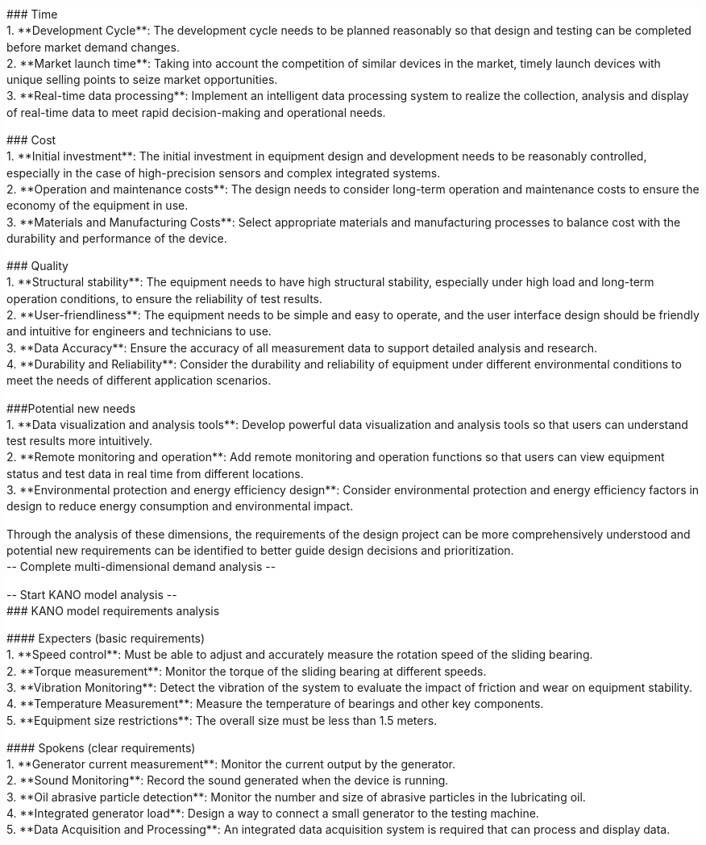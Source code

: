 \#\#\# Time  
1\. \*\*Development Cycle\*\*: The development cycle needs to be planned reasonably so that design and testing can be completed before market demand changes.  
2\. \*\*Market launch time\*\*: Taking into account the competition of similar devices in the market, timely launch devices with unique selling points to seize market opportunities.  
3\. \*\*Real-time data processing\*\*: Implement an intelligent data processing system to realize the collection, analysis and display of real-time data to meet rapid decision-making and operational needs.

\#\#\# Cost  
1\. \*\*Initial investment\*\*: The initial investment in equipment design and development needs to be reasonably controlled, especially in the case of high-precision sensors and complex integrated systems.  
2\. \*\*Operation and maintenance costs\*\*: The design needs to consider long-term operation and maintenance costs to ensure the economy of the equipment in use.  
3\. \*\*Materials and Manufacturing Costs\*\*: Select appropriate materials and manufacturing processes to balance cost with the durability and performance of the device.

\#\#\# Quality  
1\. \*\*Structural stability\*\*: The equipment needs to have high structural stability, especially under high load and long-term operation conditions, to ensure the reliability of test results.  
2\. \*\*User-friendliness\*\*: The equipment needs to be simple and easy to operate, and the user interface design should be friendly and intuitive for engineers and technicians to use.  
3\. \*\*Data Accuracy\*\*: Ensure the accuracy of all measurement data to support detailed analysis and research.  
4\. \*\*Durability and Reliability\*\*: Consider the durability and reliability of equipment under different environmental conditions to meet the needs of different application scenarios.

\#\#\#Potential new needs  
1\. \*\*Data visualization and analysis tools\*\*: Develop powerful data visualization and analysis tools so that users can understand test results more intuitively.  
2\. \*\*Remote monitoring and operation\*\*: Add remote monitoring and operation functions so that users can view equipment status and test data in real time from different locations.  
3\. \*\*Environmental protection and energy efficiency design\*\*: Consider environmental protection and energy efficiency factors in design to reduce energy consumption and environmental impact.

Through the analysis of these dimensions, the requirements of the design project can be more comprehensively understood and potential new requirements can be identified to better guide design decisions and prioritization.  
\-- Complete multi-dimensional demand analysis \--

\-- Start KANO model analysis \--  
\#\#\# KANO model requirements analysis

\#\#\#\# Expecters (basic requirements)  
1\. \*\*Speed ​​control\*\*: Must be able to adjust and accurately measure the rotation speed of the sliding bearing.  
2\. \*\*Torque measurement\*\*: Monitor the torque of the sliding bearing at different speeds.  
3\. \*\*Vibration Monitoring\*\*: Detect the vibration of the system to evaluate the impact of friction and wear on equipment stability.  
4\. \*\*Temperature Measurement\*\*: Measure the temperature of bearings and other key components.  
5\. \*\*Equipment size restrictions\*\*: The overall size must be less than 1.5 meters.

\#\#\#\# Spokens (clear requirements)  
1\. \*\*Generator current measurement\*\*: Monitor the current output by the generator.  
2\. \*\*Sound Monitoring\*\*: Record the sound generated when the device is running.  
3\. \*\*Oil abrasive particle detection\*\*: Monitor the number and size of abrasive particles in the lubricating oil.  
4\. \*\*Integrated generator load\*\*: Design a way to connect a small generator to the testing machine.  
5\. \*\*Data Acquisition and Processing\*\*: An integrated data acquisition system is required that can process and display data.
